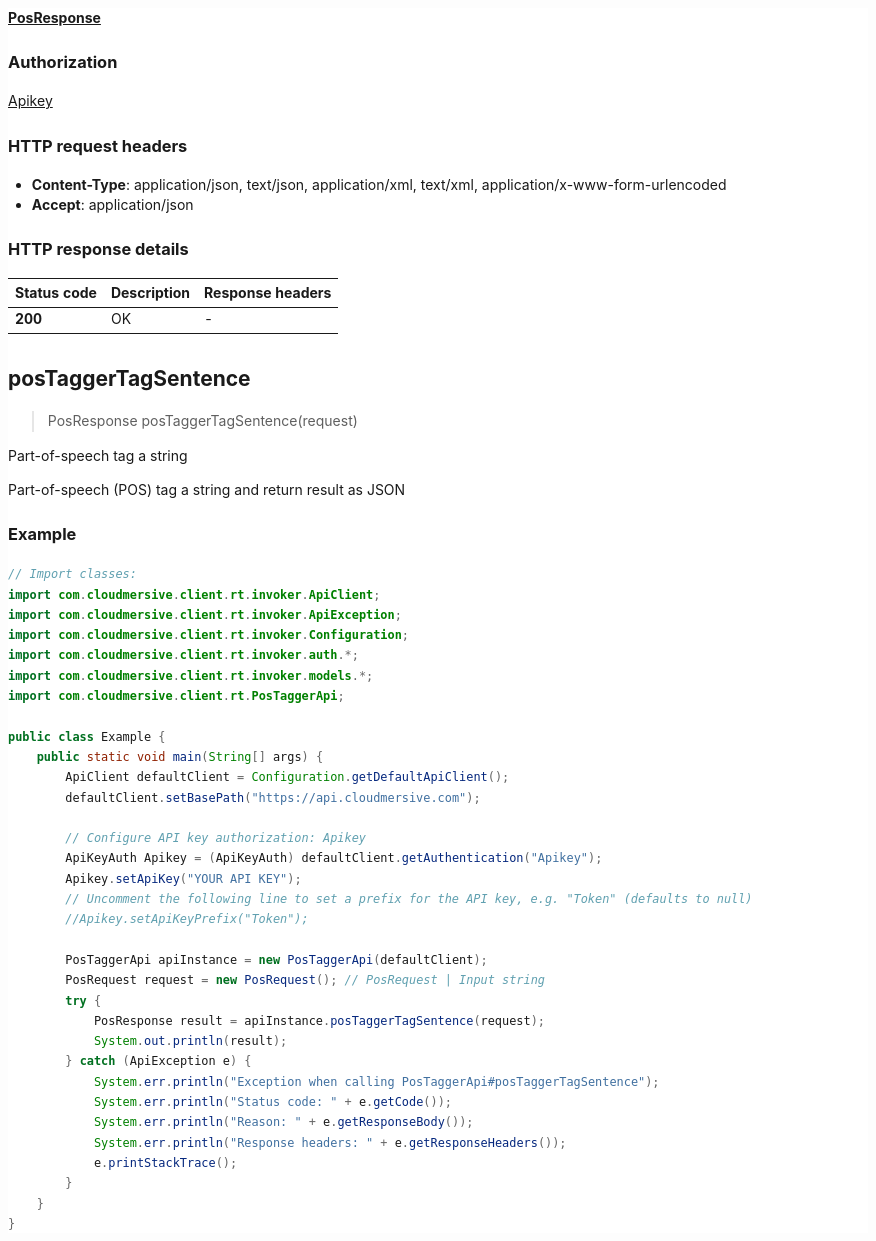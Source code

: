 [**PosResponse**](PosResponse.md)

### Authorization

[Apikey](../README.md#Apikey)

### HTTP request headers

- **Content-Type**: application/json, text/json, application/xml, text/xml, application/x-www-form-urlencoded
- **Accept**: application/json


### HTTP response details
| Status code | Description | Response headers |
|-------------|-------------|------------------|
| **200** | OK |  -  |


## posTaggerTagSentence

> PosResponse posTaggerTagSentence(request)

Part-of-speech tag a string

Part-of-speech (POS) tag a string and return result as JSON

### Example

```java
// Import classes:
import com.cloudmersive.client.rt.invoker.ApiClient;
import com.cloudmersive.client.rt.invoker.ApiException;
import com.cloudmersive.client.rt.invoker.Configuration;
import com.cloudmersive.client.rt.invoker.auth.*;
import com.cloudmersive.client.rt.invoker.models.*;
import com.cloudmersive.client.rt.PosTaggerApi;

public class Example {
    public static void main(String[] args) {
        ApiClient defaultClient = Configuration.getDefaultApiClient();
        defaultClient.setBasePath("https://api.cloudmersive.com");
        
        // Configure API key authorization: Apikey
        ApiKeyAuth Apikey = (ApiKeyAuth) defaultClient.getAuthentication("Apikey");
        Apikey.setApiKey("YOUR API KEY");
        // Uncomment the following line to set a prefix for the API key, e.g. "Token" (defaults to null)
        //Apikey.setApiKeyPrefix("Token");

        PosTaggerApi apiInstance = new PosTaggerApi(defaultClient);
        PosRequest request = new PosRequest(); // PosRequest | Input string
        try {
            PosResponse result = apiInstance.posTaggerTagSentence(request);
            System.out.println(result);
        } catch (ApiException e) {
            System.err.println("Exception when calling PosTaggerApi#posTaggerTagSentence");
            System.err.println("Status code: " + e.getCode());
            System.err.println("Reason: " + e.getResponseBody());
            System.err.println("Response headers: " + e.getResponseHeaders());
            e.printStackTrace();
        }
    }
}
```
